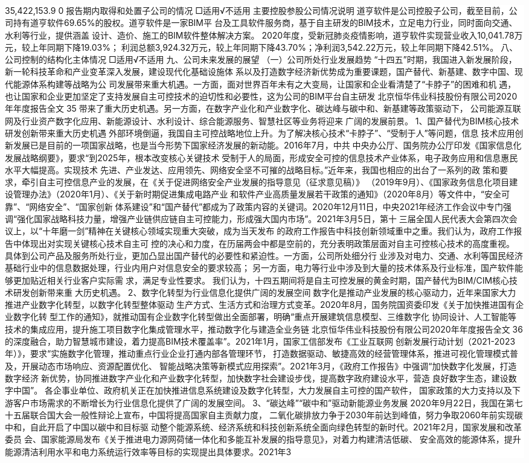 35,422,153.9
0
报告期内取得和处置子公司的情况
□适用√不适用
主要控股参股公司情况说明
道亨软件是公司控股子公司，截至目前，公司持有道亨软件69.65%的股权。道亨软件是一家BIM平
台及工具软件服务商，基于自主研发的BIM技术，立足电力行业，同时面向交通、水利等行业，提供涵盖
设计、造价、施工的BIM软件整体解决方案。
2020年度，受新冠肺炎疫情影响，道亨软件实现营业收入10,041.78万元，较上年同期下降19.03%；
利润总额3,924.32万元，较上年同期下降43.70%；净利润3,542.22万元，较上年同期下降42.51%。
八、公司控制的结构化主体情况
□适用√不适用
九、公司未来发展的展望
（一）公司所处行业发展趋势
“十四五”时期，我国进入新发展阶段，新一轮科技革命和产业变革深入发展，建设现代化基础设施体
系以及打造数字经济新优势成为重要课题，国产替代、新基建、数字中国、现代能源体系构建等战略为公
司发展带来重大机遇。一方面，面对世界百年未有之大变局，让国家和企业看清楚了“卡脖子”的困难和机
遇，也让国家和企业更加坚定了支持发展自主可控技术的迫切性和必要性，这为公司的BIM平台自主研发
北京恒华伟业科技股份有限公司2020年年度报告全文
35
带来了重大历史机遇。另一方面，在数字产业化和产业数字化、碳达峰与碳中和、新基建等政策驱动下，
公司能源互联网及行业资产数字化应用、新能源设计、水利设计、综合能源服务、智慧社区等业务将迎来
广阔的发展前景。
1、国产替代为BIM核心技术研发创新带来重大历史机遇
外部环境倒逼，我国自主可控战略地位上升。为了解决核心技术“卡脖子”、“受制于人”等问题，信息
技术应用创新发展已是目前的一项国家战略，也是当今形势下国家经济发展的新动能。2016年7月，中共
中央办公厅、国务院办公厅印发《国家信息化发展战略纲要》，要求“到2025年，根本改变核心关键技术
受制于人的局面，形成安全可控的信息技术产业体系，电子政务应用和信息惠民水平大幅提高。实现技术
先进、产业发达、应用领先、网络安全坚不可摧的战略目标。”近年来，我国也相应的出台了一系列的政
策和要求，牵引自主可控信息产业的发展，在《关于促进网络安全产业发展的指导意见（征求意见稿）》
（2019年9月）、《国家政务信息化项目建设管理办法》（2020年1月）、《关于新时期促进集成电路产业
和软件产业高质量发展若干政策的通知》（2020年8月）等文件中，“安全可靠”、“网络安全”、“国家创新
体系建设”和“国产替代”都成为了政策内容的关键词。2020年12月11日，中央2021年经济工作会议中专门强
调“强化国家战略科技力量，增强产业链供应链自主可控能力，形成强大国内市场”。2021年3月5日，第十
三届全国人民代表大会第四次会议上，以“十年磨一剑”精神在关键核心领域实现重大突破，成为当天发布
的政府工作报告中科技创新领域重中之重。我们认为，政府工作报告中体现出对实现关键核心技术自主可
控的决心和力度，在历届两会中都是空前的，充分表明政策层面对自主可控核心技术的高度重视。
具体到公司产品及服务所处行业，更加凸显出国产替代的必要性和紧迫性。一方面，公司所处细分行
业涉及对电力、交通、水利等国民经济基础行业中的信息数据处理，行业内用户对信息安全的要求较高；
另一方面，电力等行业中涉及到大量的技术体系及行业标准，国产软件能够更加贴近相关行业客户实际需
求，满足专业性要求。
我们认为，十四五期间将是自主可控发展的黄金时期，国产替代为BIM/CIM核心技术研发创新带来重
大历史机遇。
2、数字化转型为行业信息化提供广阔的发展空间
数字化是推动产业发展的核心驱动力，近年来国家大力推进产业数字化转型，以数字化转型整体驱动
生产方式、生活方式和治理方式变革。2020年8月，国务院国资委印发《关于加快推进国有企业数字化转
型工作的通知》，就推动国有企业数字化转型做出全面部署，明确“重点开展建筑信息模型、三维数字化
协同设计、人工智能等技术的集成应用，提升施工项目数字化集成管理水平，推动数字化与建造全业务链
北京恒华伟业科技股份有限公司2020年年度报告全文
36
的深度融合，助力智慧城市建设，着力提高BIM技术覆盖率”。2021年1月，国家工信部发布《工业互联网
创新发展行动计划（2021-2023年）》，要求“实施数字化管理，推动重点行业企业打通内部各管理环节，
打造数据驱动、敏捷高效的经营管理体系，推进可视化管理模式普及，开展动态市场响应、资源配置优化、
智能战略决策等新模式应用探索”。2021年3月，《政府工作报告》中强调“加快数字化发展，打造数字经济
新优势，协同推进数字产业化和产业数字化转型，加快数字社会建设步伐，提高数字政府建设水平，营造
良好数字生态，建设数字中国”。
各企事业单位、政府机关正在加快推进信息系统建设及数字化转型，大力发展自主可控的国产软件，
国家政策的大力支持以及下游客户市场需求的不断增长为行业信息化提供了广阔的发展空间。
3、“碳达峰”“碳中和”驱动新能源业务发展
2020年9月22日，我国在第七十五届联合国大会一般性辩论上宣布，中国将提高国家自主贡献力度，
二氧化碳排放力争于2030年前达到峰值，努力争取2060年前实现碳中和，自此开启了中国以碳中和目标驱
动整个能源系统、经济系统和科技创新系统全面向绿色转型的新时代。2021年2月，国家发展和改革委员
会、国家能源局发布《关于推进电力源网荷储一体化和多能互补发展的指导意见》，对着力构建清洁低碳、
安全高效的能源体系，提升能源清洁利用水平和电力系统运行效率等目标的实现提出具体要求。2021年3